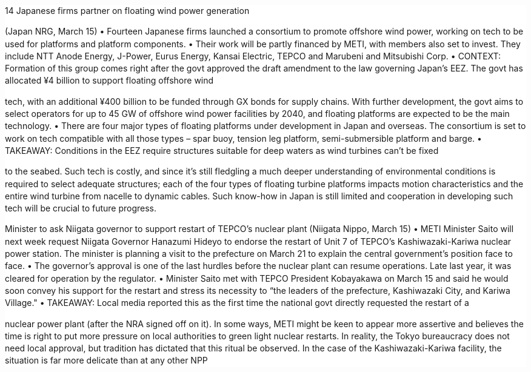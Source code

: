 

14 Japanese firms partner on floating wind power generation

(Japan NRG, March 15)
•  Fourteen Japanese firms launched a consortium to promote offshore wind power, working on tech
to be used for platforms and platform components.
•  Their work will be partly financed by METI, with members also set to invest. They include NTT
Anode Energy, J-Power, Eurus Energy, Kansai Electric, TEPCO and Marubeni and Mitsubishi Corp.
•  CONTEXT: Formation of this group comes right after the govt approved the draft amendment to
the law governing Japan’s EEZ. The govt has allocated ¥4 billion to support floating offshore wind

tech, with an additional ¥400 billion to be funded through GX bonds for supply chains. With
further development, the govt aims to select operators for up to 45 GW of offshore wind power
facilities by 2040, and floating platforms are expected to be the main technology.
•  There are four major types of floating platforms under development in Japan and overseas. The
consortium is set to work on tech compatible with all those types – spar buoy, tension leg platform,
semi-submersible platform and barge.
• TAKEAWAY: Conditions in the EEZ require structures suitable for deep waters as wind turbines can’t be fixed

to the seabed. Such tech is costly, and since it’s still fledgling a much deeper understanding of environmental
conditions is required to select adequate structures; each of the four types of floating turbine platforms
impacts motion characteristics and the entire wind turbine from nacelle to dynamic cables. Such know-how in
Japan is still limited and cooperation in developing such tech will be crucial to future progress.




Minister to ask Niigata governor to support restart of TEPCO’s nuclear plant
(Niigata Nippo, March 15)
•
METI Minister Saito will next week request Niigata Governor Hanazumi Hideyo to endorse the
restart of Unit 7 of TEPCO’s Kashiwazaki-Kariwa nuclear power station. The minister is planning a
visit to the prefecture on March 21 to explain the central government’s position face to face.
•
The governor’s approval is one of the last hurdles before the nuclear plant can resume operations.
Late last year, it was cleared for operation by the regulator.
•  Minister Saito met with TEPCO President Kobayakawa on March 15 and said he would soon
convey his support for the restart and stress its necessity to “the leaders of the prefecture,
Kashiwazaki City, and Kariwa Village."
• TAKEAWAY: Local media reported this as the first time the national govt directly requested the restart of a

nuclear power plant (after the NRA signed off on it). In some ways, METI might be keen to appear more
assertive and believes the time is right to put more pressure on local authorities to green light nuclear restarts.
In reality, the Tokyo bureaucracy does not need local approval, but tradition has dictated that this ritual be
observed. In the case of the Kashiwazaki-Kariwa facility, the situation is far more delicate than at any other NPP
